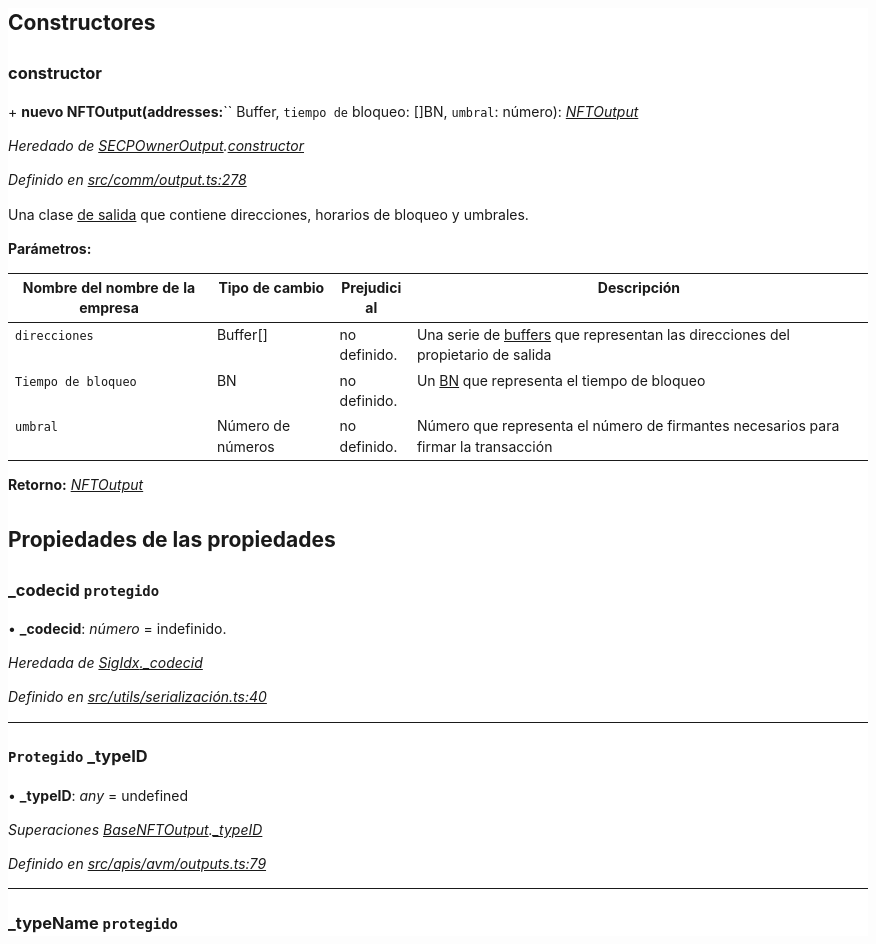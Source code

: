 ## Constructores

### constructor

\+ **nuevo NFTOutput(addresses:**`` Buffer, `tiempo de` bloqueo: []BN, `umbral`: número): *[NFTOutput](api_avm_outputs.nftoutput.md)*

*Heredado de [SECPOwnerOutput](api_platformvm_outputs.secpowneroutput.md).[constructor](api_platformvm_outputs.secpowneroutput.md#constructor)*

*Definido en [src/comm/output.ts:278](https://github.com/ava-labs/avalanchejs/blob/ae78dee/src/common/output.ts#L278)*

Una clase [de salida](../modules/src_common.md#output) que contiene direcciones, horarios de bloqueo y umbrales.

**Parámetros:**

| Nombre del nombre de la empresa | Tipo de cambio | Prejudicial | Descripción |
------ | ------ | ------ | ------ |
| `direcciones` | Buffer[] | no definido. | Una serie de [buffers](https://github.com/feross/buffer) que representan las direcciones del propietario de salida |
| `Tiempo de bloqueo` | BN | no definido. | Un [BN](https://github.com/indutny/bn.js/) que representa el tiempo de bloqueo |
| `umbral` | Número de números | no definido. | Número que representa el número de firmantes necesarios para firmar la transacción |

**Retorno:** *[NFTOutput](api_avm_outputs.nftoutput.md)*

## Propiedades de las propiedades

### _codecid `protegido`

• **_codecid**: *número* = indefinido.

*Heredada de [SigIdx](common_signature.sigidx.md)[._codecid](common_signature.sigidx.md#protected-_codecid)*

*Definido en [src/utils/serialización.ts:40](https://github.com/ava-labs/avalanchejs/blob/ae78dee/src/utils/serialization.ts#L40)*

___

### `Protegido` _typeID

• **_typeID**: *any* = undefined

*Superaciones [BaseNFTOutput](common_output.basenftoutput.md).[_typeID](common_output.basenftoutput.md#protected-_typeid)*

*Definido en [src/apis/avm/outputs.ts:79](https://github.com/ava-labs/avalanchejs/blob/ae78dee/src/apis/avm/outputs.ts#L79)*

___

### _typeName `protegido`
